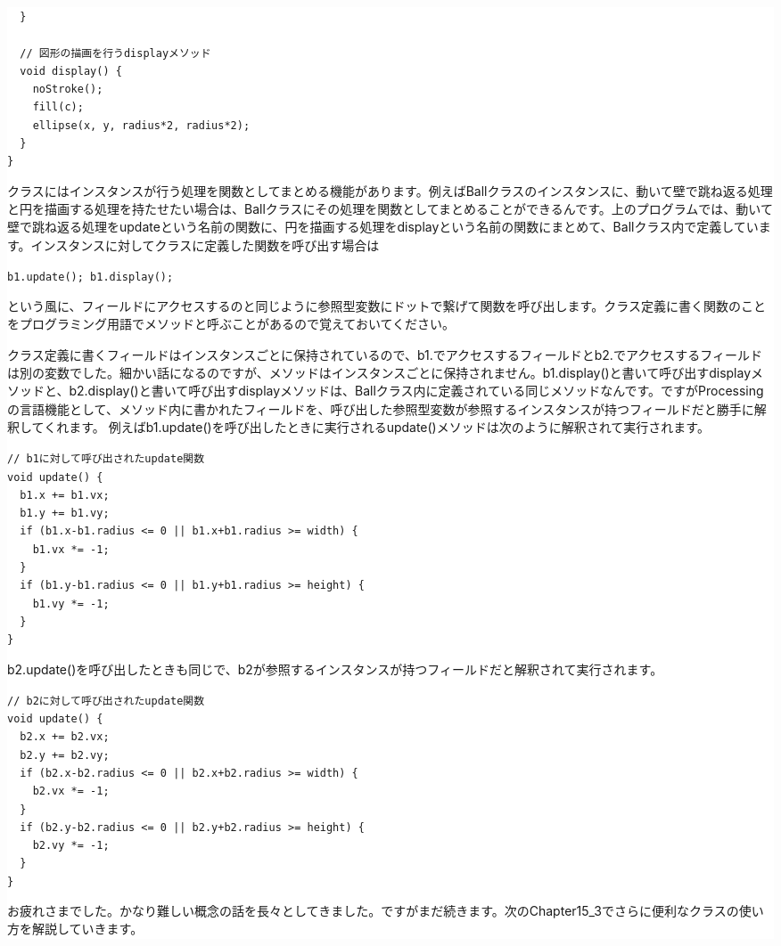 ```processing
  }

  // 図形の描画を行うdisplayメソッド
  void display() {
    noStroke();
    fill(c);
    ellipse(x, y, radius*2, radius*2);
  }
}
```

クラスにはインスタンスが行う処理を関数としてまとめる機能があります。例えばBallクラスのインスタンスに、動いて壁で跳ね返る処理と円を描画する処理を持たせたい場合は、Ballクラスにその処理を関数としてまとめることができるんです。上のプログラムでは、動いて壁で跳ね返る処理をupdateという名前の関数に、円を描画する処理をdisplayという名前の関数にまとめて、Ballクラス内で定義しています。インスタンスに対してクラスに定義した関数を呼び出す場合は

`
b1.update();
b1.display();
`

という風に、フィールドにアクセスするのと同じように参照型変数にドットで繋げて関数を呼び出します。クラス定義に書く関数のことをプログラミング用語でメソッドと呼ぶことがあるので覚えておいてください。

クラス定義に書くフィールドはインスタンスごとに保持されているので、b1.でアクセスするフィールドとb2.でアクセスするフィールドは別の変数でした。細かい話になるのですが、メソッドはインスタンスごとに保持されません。b1.display()と書いて呼び出すdisplayメソッドと、b2.display()と書いて呼び出すdisplayメソッドは、Ballクラス内に定義されている同じメソッドなんです。ですがProcessingの言語機能として、メソッド内に書かれたフィールドを、呼び出した参照型変数が参照するインスタンスが持つフィールドだと勝手に解釈してくれます。 例えばb1.update()を呼び出したときに実行されるupdate()メソッドは次のように解釈されて実行されます。

```processing
// b1に対して呼び出されたupdate関数
void update() {
  b1.x += b1.vx;
  b1.y += b1.vy;
  if (b1.x-b1.radius <= 0 || b1.x+b1.radius >= width) {
    b1.vx *= -1;
  }
  if (b1.y-b1.radius <= 0 || b1.y+b1.radius >= height) {
    b1.vy *= -1;
  }
}
```

b2.update()を呼び出したときも同じで、b2が参照するインスタンスが持つフィールドだと解釈されて実行されます。

```processing
// b2に対して呼び出されたupdate関数
void update() {
  b2.x += b2.vx;
  b2.y += b2.vy;
  if (b2.x-b2.radius <= 0 || b2.x+b2.radius >= width) {
    b2.vx *= -1;
  }
  if (b2.y-b2.radius <= 0 || b2.y+b2.radius >= height) {
    b2.vy *= -1;
  }
}
```

お疲れさまでした。かなり難しい概念の話を長々としてきました。ですがまだ続きます。次のChapter15_3でさらに便利なクラスの使い方を解説していきます。
